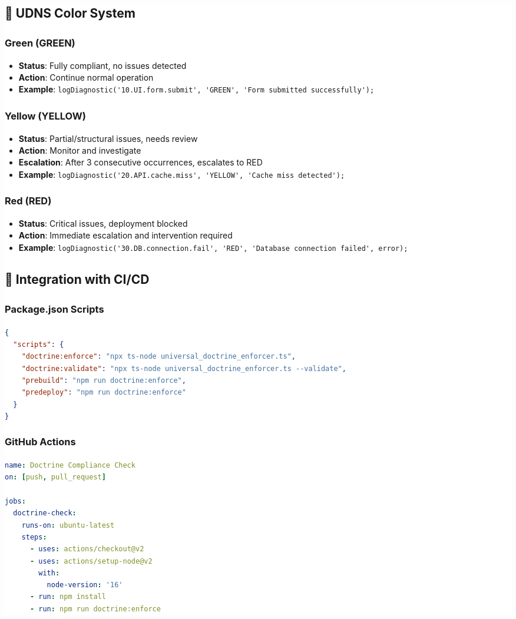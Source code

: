 ## 🎨 UDNS Color System

### Green (GREEN)
- **Status**: Fully compliant, no issues detected
- **Action**: Continue normal operation
- **Example**: `logDiagnostic('10.UI.form.submit', 'GREEN', 'Form submitted successfully');`

### Yellow (YELLOW)
- **Status**: Partial/structural issues, needs review
- **Action**: Monitor and investigate
- **Escalation**: After 3 consecutive occurrences, escalates to RED
- **Example**: `logDiagnostic('20.API.cache.miss', 'YELLOW', 'Cache miss detected');`

### Red (RED)
- **Status**: Critical issues, deployment blocked
- **Action**: Immediate escalation and intervention required
- **Example**: `logDiagnostic('30.DB.connection.fail', 'RED', 'Database connection failed', error);`

## 🔧 Integration with CI/CD

### Package.json Scripts

```json
{
  "scripts": {
    "doctrine:enforce": "npx ts-node universal_doctrine_enforcer.ts",
    "doctrine:validate": "npx ts-node universal_doctrine_enforcer.ts --validate",
    "prebuild": "npm run doctrine:enforce",
    "predeploy": "npm run doctrine:enforce"
  }
}
```

### GitHub Actions

```yaml
name: Doctrine Compliance Check
on: [push, pull_request]

jobs:
  doctrine-check:
    runs-on: ubuntu-latest
    steps:
      - uses: actions/checkout@v2
      - uses: actions/setup-node@v2
        with:
          node-version: '16'
      - run: npm install
      - run: npm run doctrine:enforce
```
